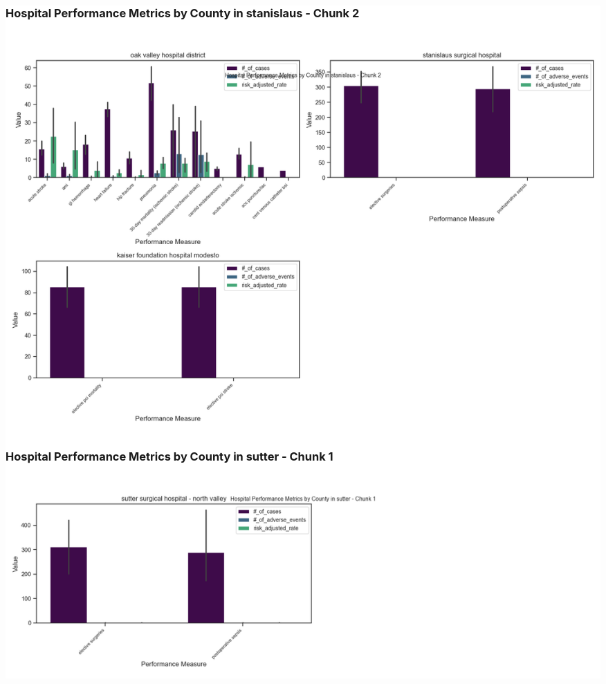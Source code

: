 ### Hospital Performance Metrics by County in stanislaus - Chunk 2
![Hospital Performance Metrics by County in stanislaus - Chunk 2](./plots/hospitals/stanislaus_hospital_metrics_chunk_2.png)

### Hospital Performance Metrics by County in sutter - Chunk 1
![Hospital Performance Metrics by County in sutter - Chunk 1](./plots/hospitals/sutter_hospital_metrics_chunk_1.png)
